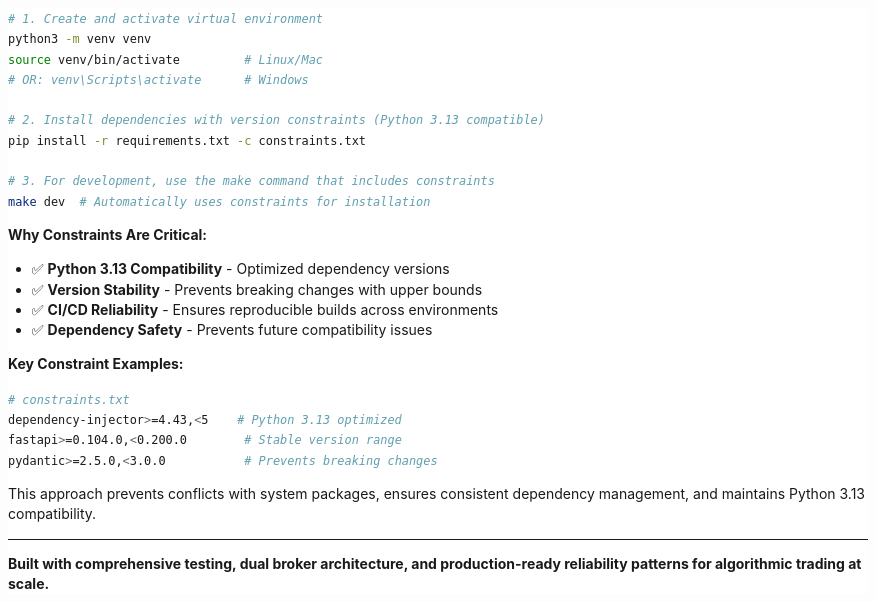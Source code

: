 ```bash
# 1. Create and activate virtual environment
python3 -m venv venv
source venv/bin/activate         # Linux/Mac
# OR: venv\Scripts\activate      # Windows

# 2. Install dependencies with version constraints (Python 3.13 compatible)
pip install -r requirements.txt -c constraints.txt

# 3. For development, use the make command that includes constraints
make dev  # Automatically uses constraints for installation
```

**Why Constraints Are Critical:**

- ✅ **Python 3.13 Compatibility** - Optimized dependency versions
- ✅ **Version Stability** - Prevents breaking changes with upper bounds
- ✅ **CI/CD Reliability** - Ensures reproducible builds across environments
- ✅ **Dependency Safety** - Prevents future compatibility issues

**Key Constraint Examples:**

```bash
# constraints.txt
dependency-injector>=4.43,<5    # Python 3.13 optimized
fastapi>=0.104.0,<0.200.0        # Stable version range
pydantic>=2.5.0,<3.0.0           # Prevents breaking changes
```

This approach prevents conflicts with system packages, ensures consistent dependency management, and maintains Python 3.13 compatibility.

---

**Built with comprehensive testing, dual broker architecture, and production-ready reliability patterns for algorithmic trading at scale.**
